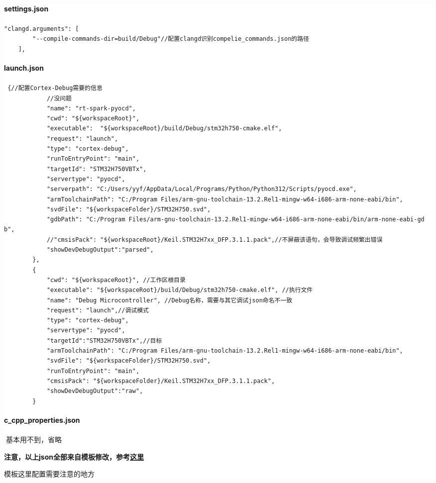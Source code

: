 #### settings.json

```
"clangd.arguments": [
        "--compile-commands-dir=build/Debug"//配置clangd识别compelie_commands.json的路径
    ],
```

#### launch.json

```
 {//配置Cortex-Debug需要的信息
            //没问题
            "name": "rt-spark-pyocd",
            "cwd": "${workspaceRoot}",
            "executable":  "${workspaceRoot}/build/Debug/stm32h750-cmake.elf",
            "request": "launch",
            "type": "cortex-debug",
            "runToEntryPoint": "main",
            "targetId": "STM32H750VBTx",
            "servertype": "pyocd",
            "serverpath": "C:/Users/yyf/AppData/Local/Programs/Python/Python312/Scripts/pyocd.exe",
            "armToolchainPath": "C:/Program Files/arm-gnu-toolchain-13.2.Rel1-mingw-w64-i686-arm-none-eabi/bin",
            "svdFile": "${workspaceFolder}/STM32H750.svd",
            "gdbPath": "C:/Program Files/arm-gnu-toolchain-13.2.Rel1-mingw-w64-i686-arm-none-eabi/bin/arm-none-eabi-gdb",
            //"cmsisPack": "${workspaceRoot}/Keil.STM32H7xx_DFP.3.1.1.pack",//不屏蔽该语句，会导致调试频繁出错误
            "showDevDebugOutput":"parsed",
        },    
        {
            "cwd": "${workspaceRoot}", //工作区根目录
            "executable": "${workspaceRoot}/build/Debug/stm32h750-cmake.elf", //执行文件
            "name": "Debug Microcontroller", //Debug名称，需要与其它调试json命名不一致
            "request": "launch",//调试模式
            "type": "cortex-debug",
            "servertype": "pyocd",
            "targetId":"STM32H750VBTx",//目标
            "armToolchainPath": "C:/Program Files/arm-gnu-toolchain-13.2.Rel1-mingw-w64-i686-arm-none-eabi/bin",
            "svdFile": "${workspaceFolder}/STM32H750.svd",    
            "runToEntryPoint": "main",
            "cmsisPack": "${workspaceFolder}/Keil.STM32H7xx_DFP.3.1.1.pack",
            "showDevDebugOutput":"raw",
        }    
```

#### c_cpp_properties.json

​	基本用不到，省略

**注意，以上json全部来自模板修改，参考[这里](https://github.com/MyFlyChicken/stm32-cube-cmake-vscode)**

模板这里配置需要注意的地方
